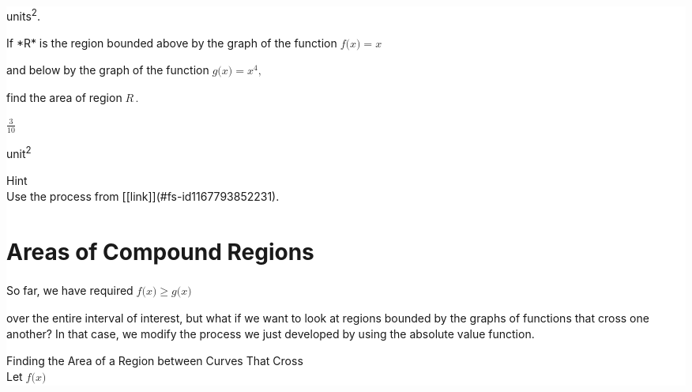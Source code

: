  units<sup>2</sup>.

</div>
</div>
</div>

<div data-type="note" class="note checkpoint">
<div data-type="exercise" class="exercise">
<div data-type="problem" class="problem" markdown="1">
If *R* is the region bounded above by the graph of the function <math xmlns="http://www.w3.org/1998/Math/MathML"><mrow><mi>f</mi><mo stretchy="false">(</mo><mi>x</mi><mo stretchy="false">)</mo><mo>=</mo><mi>x</mi></mrow></math>

 and below by the graph of the function <math xmlns="http://www.w3.org/1998/Math/MathML"><mrow><mi>g</mi><mo stretchy="false">(</mo><mi>x</mi><mo stretchy="false">)</mo><mo>=</mo><msup><mi>x</mi><mn>4</mn></msup><mo>,</mo></mrow></math>

 find the area of region <math xmlns="http://www.w3.org/1998/Math/MathML"><mi>R</mi><mo>.</mo></math>

</div>
<div data-type="solution" class="solution" markdown="1">
<math xmlns="http://www.w3.org/1998/Math/MathML"><mrow><mfrac><mn>3</mn><mrow><mn>10</mn></mrow></mfrac></mrow></math>

 unit<sup>2</sup>

</div>
<div data-type="commentary" class="commentary" data-element-type="hint" markdown="1">
<div data-type="title">
Hint
</div>
Use the process from [[link]](#fs-id1167793852231).

</div>
</div>
</div>

# Areas of Compound Regions

So far, we have required <math xmlns="http://www.w3.org/1998/Math/MathML"><mrow><mi>f</mi><mo stretchy="false">(</mo><mi>x</mi><mo stretchy="false">)</mo><mo>≥</mo><mi>g</mi><mo stretchy="false">(</mo><mi>x</mi><mo stretchy="false">)</mo></mrow></math>

 over the entire interval of interest, but what if we want to look at regions bounded by the graphs of functions that cross one another? In that case, we modify the process we just developed by using the absolute value function.

<div data-type="note" class="note theorem" markdown="1">
<div data-type="title" class="title">
Finding the Area of a Region between Curves That Cross
</div>
Let <math xmlns="http://www.w3.org/1998/Math/MathML"><mrow><mi>f</mi><mo stretchy="false">(</mo><mi>x</mi><mo stretchy="false">)</mo></mrow></math>
